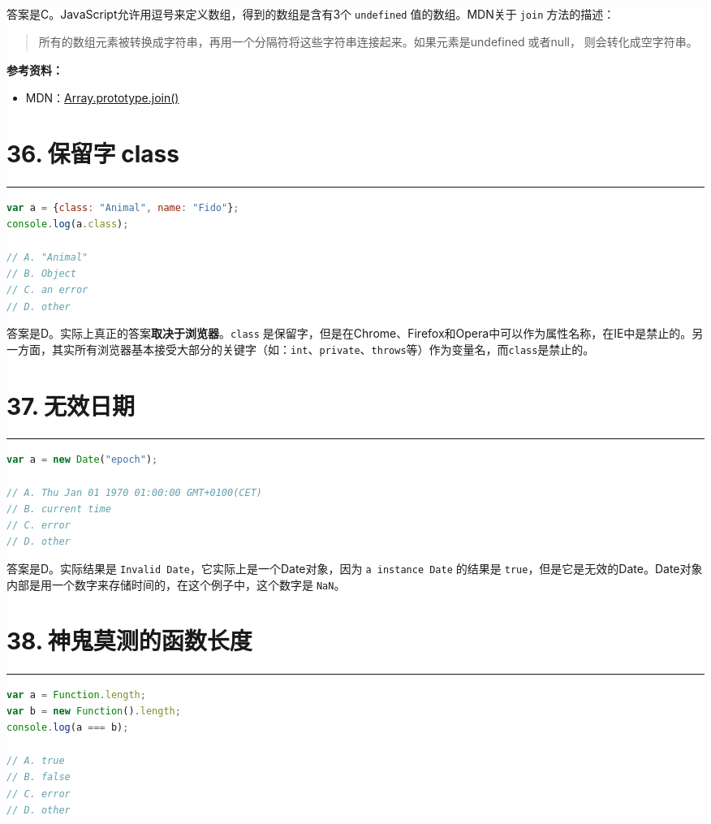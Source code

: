答案是C。JavaScript允许用逗号来定义数组，得到的数组是含有3个 `undefined` 值的数组。MDN关于 `join` 方法的描述：

> 所有的数组元素被转换成字符串，再用一个分隔符将这些字符串连接起来。如果元素是undefined 或者null， 则会转化成空字符串。

**参考资料：**

- MDN：[Array.prototype.join()](https://link.jianshu.com?t=https://developer.mozilla.org/zh-CN/docs/Web/JavaScript/Reference/Global_Objects/Array/join)

# 36. 保留字 class

------



```javascript
var a = {class: "Animal", name: "Fido"};
console.log(a.class);

// A. "Animal"
// B. Object
// C. an error
// D. other
```

答案是D。实际上真正的答案**取决于浏览器**。`class` 是保留字，但是在Chrome、Firefox和Opera中可以作为属性名称，在IE中是禁止的。另一方面，其实所有浏览器基本接受大部分的关键字（如：`int`、`private`、`throws`等）作为变量名，而`class`是禁止的。

# 37. 无效日期

------



```javascript
var a = new Date("epoch");

// A. Thu Jan 01 1970 01:00:00 GMT+0100(CET)
// B. current time
// C. error
// D. other
```

答案是D。实际结果是 `Invalid Date`，它实际上是一个Date对象，因为 `a instance Date` 的结果是 `true`，但是它是无效的Date。Date对象内部是用一个数字来存储时间的，在这个例子中，这个数字是 `NaN`。

# 38. 神鬼莫测的函数长度

------



```javascript
var a = Function.length;
var b = new Function().length;
console.log(a === b);

// A. true
// B. false
// C. error
// D. other
```

